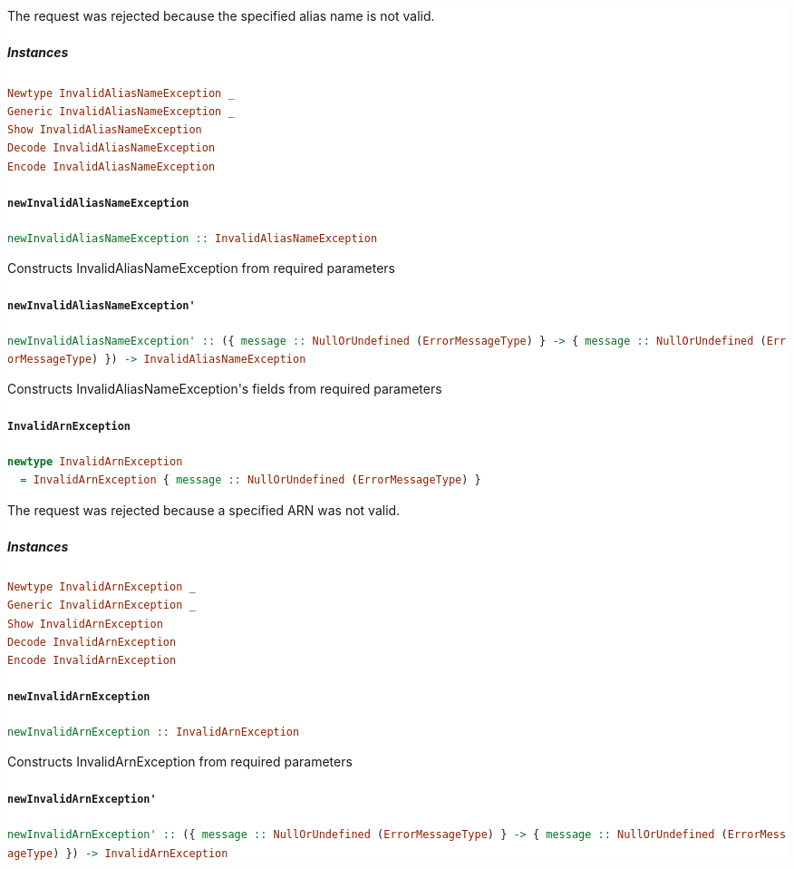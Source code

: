 <p>The request was rejected because the specified alias name is not valid.</p>

##### Instances
``` purescript
Newtype InvalidAliasNameException _
Generic InvalidAliasNameException _
Show InvalidAliasNameException
Decode InvalidAliasNameException
Encode InvalidAliasNameException
```

#### `newInvalidAliasNameException`

``` purescript
newInvalidAliasNameException :: InvalidAliasNameException
```

Constructs InvalidAliasNameException from required parameters

#### `newInvalidAliasNameException'`

``` purescript
newInvalidAliasNameException' :: ({ message :: NullOrUndefined (ErrorMessageType) } -> { message :: NullOrUndefined (ErrorMessageType) }) -> InvalidAliasNameException
```

Constructs InvalidAliasNameException's fields from required parameters

#### `InvalidArnException`

``` purescript
newtype InvalidArnException
  = InvalidArnException { message :: NullOrUndefined (ErrorMessageType) }
```

<p>The request was rejected because a specified ARN was not valid.</p>

##### Instances
``` purescript
Newtype InvalidArnException _
Generic InvalidArnException _
Show InvalidArnException
Decode InvalidArnException
Encode InvalidArnException
```

#### `newInvalidArnException`

``` purescript
newInvalidArnException :: InvalidArnException
```

Constructs InvalidArnException from required parameters

#### `newInvalidArnException'`

``` purescript
newInvalidArnException' :: ({ message :: NullOrUndefined (ErrorMessageType) } -> { message :: NullOrUndefined (ErrorMessageType) }) -> InvalidArnException
```
